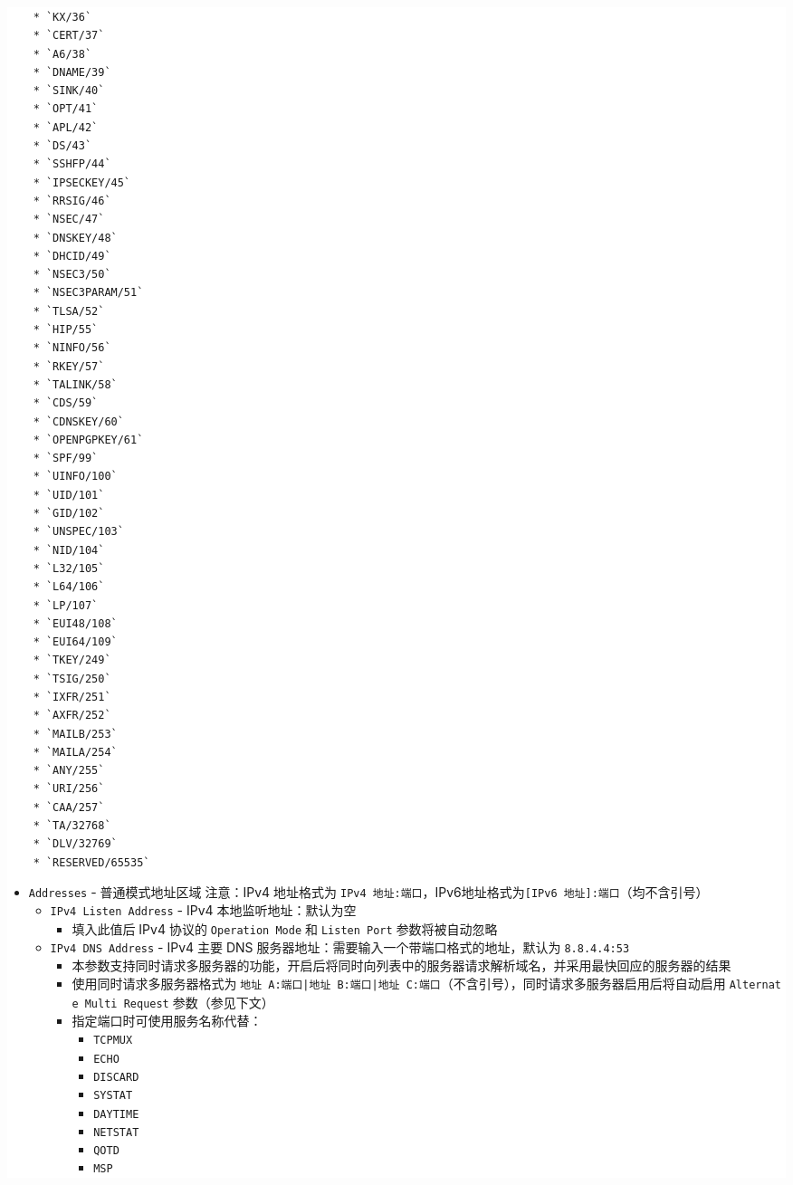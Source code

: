         * `KX/36`
        * `CERT/37`
        * `A6/38`
        * `DNAME/39`
        * `SINK/40`
        * `OPT/41`
        * `APL/42`
        * `DS/43`
        * `SSHFP/44`
        * `IPSECKEY/45`
        * `RRSIG/46`
        * `NSEC/47`
        * `DNSKEY/48`
        * `DHCID/49`
        * `NSEC3/50`
        * `NSEC3PARAM/51`
        * `TLSA/52`
        * `HIP/55`
        * `NINFO/56`
        * `RKEY/57`
        * `TALINK/58`
        * `CDS/59`
        * `CDNSKEY/60`
        * `OPENPGPKEY/61`
        * `SPF/99`
        * `UINFO/100`
        * `UID/101`
        * `GID/102`
        * `UNSPEC/103`
        * `NID/104`
        * `L32/105`
        * `L64/106`
        * `LP/107`
        * `EUI48/108`
        * `EUI64/109`
        * `TKEY/249`
        * `TSIG/250`
        * `IXFR/251`
        * `AXFR/252`
        * `MAILB/253`
        * `MAILA/254`
        * `ANY/255`
        * `URI/256`
        * `CAA/257`
        * `TA/32768`
        * `DLV/32769`
        * `RESERVED/65535`

* `Addresses` - 普通模式地址区域
注意：IPv4 地址格式为 `IPv4 地址:端口`，IPv6地址格式为`[IPv6 地址]:端口`（均不含引号）
    * `IPv4 Listen Address` - IPv4 本地监听地址：默认为空
        * 填入此值后 IPv4 协议的 `Operation Mode` 和 `Listen Port` 参数将被自动忽略
    * `IPv4 DNS Address` - IPv4 主要 DNS 服务器地址：需要输入一个带端口格式的地址，默认为 `8.8.4.4:53`
        * 本参数支持同时请求多服务器的功能，开启后将同时向列表中的服务器请求解析域名，并采用最快回应的服务器的结果
        * 使用同时请求多服务器格式为 `地址 A:端口|地址 B:端口|地址 C:端口`（不含引号），同时请求多服务器启用后将自动启用 `Alternate Multi Request` 参数（参见下文）
        * 指定端口时可使用服务名称代替：
            * `TCPMUX`
            * `ECHO`
            * `DISCARD`
            * `SYSTAT`
            * `DAYTIME`
            * `NETSTAT`
            * `QOTD`
            * `MSP`